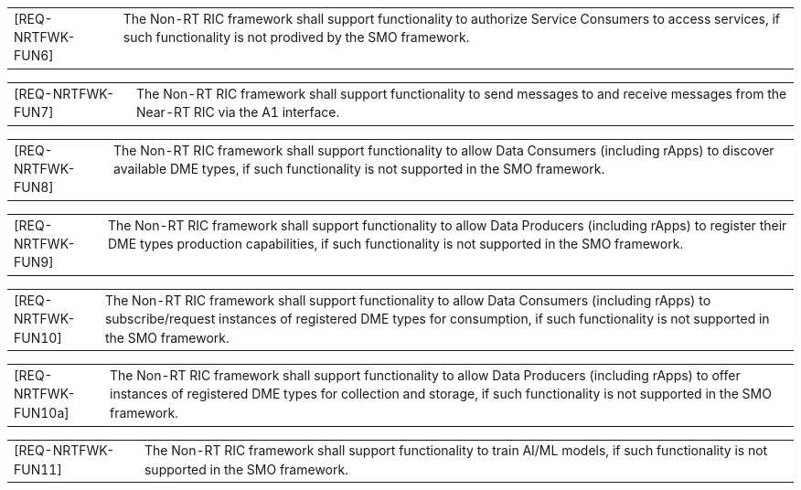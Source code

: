 </div>

<div class="table-wrapper" markdown="block">

|  |  |
| --- | --- |
| [REQ-NRTFWK-FUN6] | The Non-RT RIC framework shall support functionality to authorize Service Consumers to access services, if such functionality is not prodived by the SMO framework. |

</div>

<div class="table-wrapper" markdown="block">

|  |  |
| --- | --- |
| [REQ-NRTFWK-FUN7] | The Non-RT RIC framework shall support functionality to send messages to and receive messages from the Near-RT RIC via the A1 interface. |

</div>

<div class="table-wrapper" markdown="block">

|  |  |
| --- | --- |
| [REQ-NRTFWK-FUN8] | The Non-RT RIC framework shall support functionality to allow Data Consumers (including rApps) to discover available DME types, if such functionality is not supported in the SMO framework. |

</div>

<div class="table-wrapper" markdown="block">

|  |  |
| --- | --- |
| [REQ-NRTFWK-FUN9] | The Non-RT RIC framework shall support functionality to allow Data Producers (including rApps) to register their DME types production capabilities, if such functionality is not supported in the SMO framework. |

</div>

<div class="table-wrapper" markdown="block">

|  |  |
| --- | --- |
| [REQ-NRTFWK-FUN10] | The Non-RT RIC framework shall support functionality to allow Data Consumers (including rApps) to subscribe/request instances of registered DME types for consumption, if such functionality is not supported in the SMO framework. |

</div>

<div class="table-wrapper" markdown="block">

|  |  |
| --- | --- |
| [REQ-NRTFWK-FUN10a] | The Non-RT RIC framework shall support functionality to allow Data Producers (including rApps) to offer instances of registered DME types for collection and storage, if such functionality is not supported in the SMO framework. |

</div>

<div class="table-wrapper" markdown="block">

|  |  |
| --- | --- |
| [REQ-NRTFWK-FUN11] | The Non-RT RIC framework shall support functionality to train AI/ML models, if such functionality is not supported in the SMO framework. |
